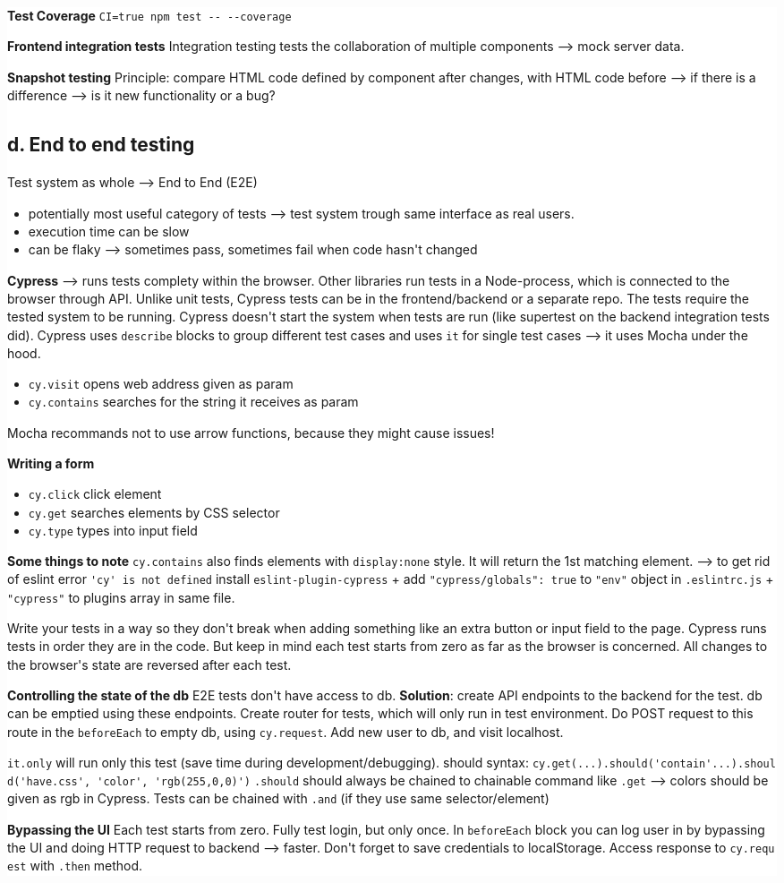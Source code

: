 **Test Coverage** `CI=true npm test -- --coverage`

**Frontend integration tests** Integration testing tests the collaboration of multiple components --> mock server data.

**Snapshot testing** Principle: compare HTML code defined by component after changes, with HTML code before --> if there is a difference --> is it new functionality or a bug?

## d. End to end testing

Test system as whole --> End to End (E2E)

- potentially most useful category of tests --> test system trough same interface as real users.
- execution time can be slow
- can be flaky --> sometimes pass, sometimes fail when code hasn't changed

**Cypress** --> runs tests complety within the browser. Other libraries run tests in a Node-process, which is connected to the browser through API. Unlike unit tests, Cypress tests can be in the frontend/backend or a separate repo. The tests require the tested system to be running. Cypress doesn't start the system when tests are run (like supertest on the backend integration tests did). Cypress uses `describe` blocks to group different test cases and uses `it` for single test cases --> it uses Mocha under the hood.

- `cy.visit` opens web address given as param
- `cy.contains` searches for the string it receives as param

Mocha recommands not to use arrow functions, because they might cause issues!

**Writing a form**

- `cy.click` click element
- `cy.get` searches elements by CSS selector
- `cy.type` types into input field

**Some things to note** `cy.contains` also finds elements with `display:none` style. It will return the 1st matching element. --> to get rid of eslint error `'cy' is not defined` install `eslint-plugin-cypress` + add `"cypress/globals": true` to `"env"` object in `.eslintrc.js` + `"cypress"` to plugins array in same file.

Write your tests in a way so they don't break when adding something like an extra button or input field to the page. Cypress runs tests in order they are in the code. But keep in mind each test starts from zero as far as the browser is concerned. All changes to the browser's state are reversed after each test.

**Controlling the state of the db** E2E tests don't have access to db. **Solution**: create API endpoints to the backend for the test. db can be emptied using these endpoints. Create router for tests, which will only run in test environment. Do POST request to this route in the `beforeEach` to empty db, using `cy.request`. Add new user to db, and visit localhost.

`it.only` will run only this test (save time during development/debugging). should syntax: `cy.get(...).should('contain'...).should('have.css', 'color', 'rgb(255,0,0)')` `.should` should always be chained to chainable command like `.get` --> colors should be given as rgb in Cypress. Tests can be chained with `.and` (if they use same selector/element)

**Bypassing the UI** Each test starts from zero. Fully test login, but only once. In `beforeEach` block you can log user in by bypassing the UI and doing HTTP request to backend --> faster. Don't forget to save credentials to localStorage. Access response to `cy.request` with `.then` method.
